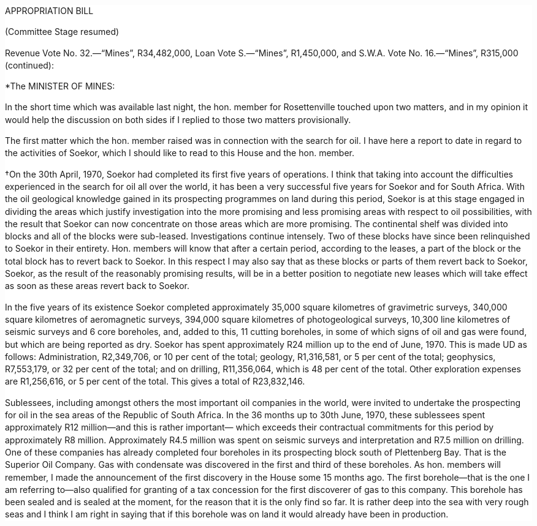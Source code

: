 <heading>APPROPRIATION BILL</heading>

<summary>(Committee Stage resumed)</summary>

<p>Revenue Vote No. 32.&#x2014;&#x201C;Mines&#x201D;, R34,482,000, Loan Vote S.&#x2014;&#x201C;Mines&#x201D;, R1,450,000, and S.W.A. Vote No. 16.&#x2014;&#x201C;Mines&#x201D;, R315,000 (continued):</p>

<speech by="#minister_of_mines">

<from>*The <person refersTo="hansard_za">MINISTER OF MINES</person>:</from>

<p>In the short time which was available last night, the hon. member for Rosettenville touched upon two matters, and in my opinion it would help the discussion on both sides if I replied to those two matters provisionally.</p>

<p>The first matter which the hon. member raised was in connection with the search for oil. I have here a report to date in regard to the activities of Soekor, which I should like to read to this House and the hon. member.</p>

<p>&#x2020;On the 30th April, 1970, Soekor had completed its first five years of operations. I think that taking into account the difficulties experienced in the search for oil all over the world, it has been a very successful five years for Soekor and for South Africa. With the oil geological knowledge gained in its prospecting programmes on land during this period, Soekor is at this stage engaged in dividing the areas which justify investigation into the more promising and less promising areas with respect to oil possibilities, with the result that Soekor can now concentrate on those areas which are more promising. The continental shelf was divided into blocks and all of the blocks were sub-leased. Investigations continue intensely. Two of these blocks have since been relinquished to Soekor in their entirety. Hon. members will know that after a certain period, according to the leases, a part of the block or the total block has to revert back to Soekor. In this respect I may also say that as these blocks or parts of them revert back to Soekor, Soekor, as the result of the reasonably promising results, will be in a better position to negotiate new leases which will take effect as soon as these areas revert back to Soekor.</p>

<p>In the five years of its existence Soekor completed approximately 35,000 square kilometres of gravimetric surveys, 340,000 square kilometres of aeromagnetic surveys, 394,000 square kilometres of photogeological surveys, 10,300 line kilometres of seismic surveys and 6 core boreholes, and, added to this, 11 cutting boreholes, in some of which signs of oil and gas were found, but which are being reported as dry. Soekor has spent approximately R24 million up to the end of June, 1970. This is made UD as follows: Administration, R2,349,706, or 10 per cent of the total; geology, R1,316,581, or 5 per cent of the total; geophysics, <span class="col_3939-3940" refersTo="page_0525"/>R7,553,179, or 32 per cent of the total; and on drilling, R11,356,064, which is 48 per cent of the total. Other exploration expenses are R1,256,616, or 5 per cent of the total. This gives a total of R23,832,146.</p>

<p>Sublessees, including amongst others the most important oil companies in the world, were invited to undertake the prospecting for oil in the sea areas of the Republic of South Africa. In the 36 months up to 30th June, 1970, these sublessees spent approximately R12 million&#x2014;and this is rather important&#x2014; which exceeds their contractual commitments for this period by approximately R8 million. Approximately R4.5 million was spent on seismic surveys and interpretation and R7.5 million on drilling. One of these companies has already completed four boreholes in its prospecting block south of Plettenberg Bay. That is the Superior Oil Company. Gas with condensate was discovered in the first and third of these boreholes. As hon. members will remember, I made the announcement of the first discovery in the House some 15 months ago. The first borehole&#x2014;that is the one I am referring to&#x2014;also qualified for granting of a tax concession for the first discoverer of gas to this company. This borehole has been sealed and is sealed at the moment, for the reason that it is the only find so far. It is rather deep into the sea with very rough seas and I think I am right in saying that if this borehole was on land it would already have been in production.</p>
